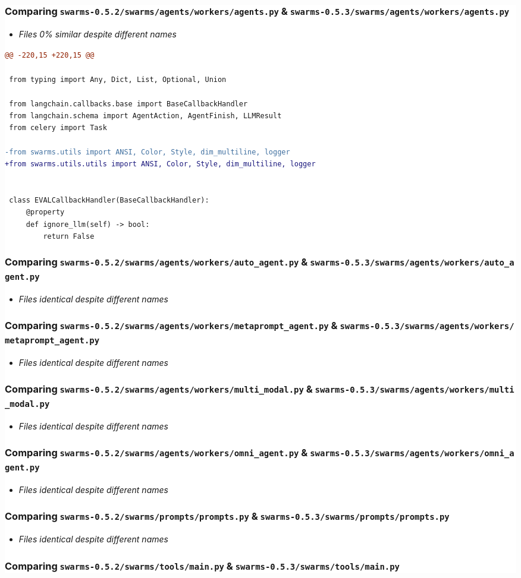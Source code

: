 ### Comparing `swarms-0.5.2/swarms/agents/workers/agents.py` & `swarms-0.5.3/swarms/agents/workers/agents.py`

 * *Files 0% similar despite different names*

```diff
@@ -220,15 +220,15 @@
 
 from typing import Any, Dict, List, Optional, Union
 
 from langchain.callbacks.base import BaseCallbackHandler
 from langchain.schema import AgentAction, AgentFinish, LLMResult
 from celery import Task
 
-from swarms.utils import ANSI, Color, Style, dim_multiline, logger
+from swarms.utils.utils import ANSI, Color, Style, dim_multiline, logger
 
 
 class EVALCallbackHandler(BaseCallbackHandler):
     @property
     def ignore_llm(self) -> bool:
         return False
```

### Comparing `swarms-0.5.2/swarms/agents/workers/auto_agent.py` & `swarms-0.5.3/swarms/agents/workers/auto_agent.py`

 * *Files identical despite different names*

### Comparing `swarms-0.5.2/swarms/agents/workers/metaprompt_agent.py` & `swarms-0.5.3/swarms/agents/workers/metaprompt_agent.py`

 * *Files identical despite different names*

### Comparing `swarms-0.5.2/swarms/agents/workers/multi_modal.py` & `swarms-0.5.3/swarms/agents/workers/multi_modal.py`

 * *Files identical despite different names*

### Comparing `swarms-0.5.2/swarms/agents/workers/omni_agent.py` & `swarms-0.5.3/swarms/agents/workers/omni_agent.py`

 * *Files identical despite different names*

### Comparing `swarms-0.5.2/swarms/prompts/prompts.py` & `swarms-0.5.3/swarms/prompts/prompts.py`

 * *Files identical despite different names*

### Comparing `swarms-0.5.2/swarms/tools/main.py` & `swarms-0.5.3/swarms/tools/main.py`
